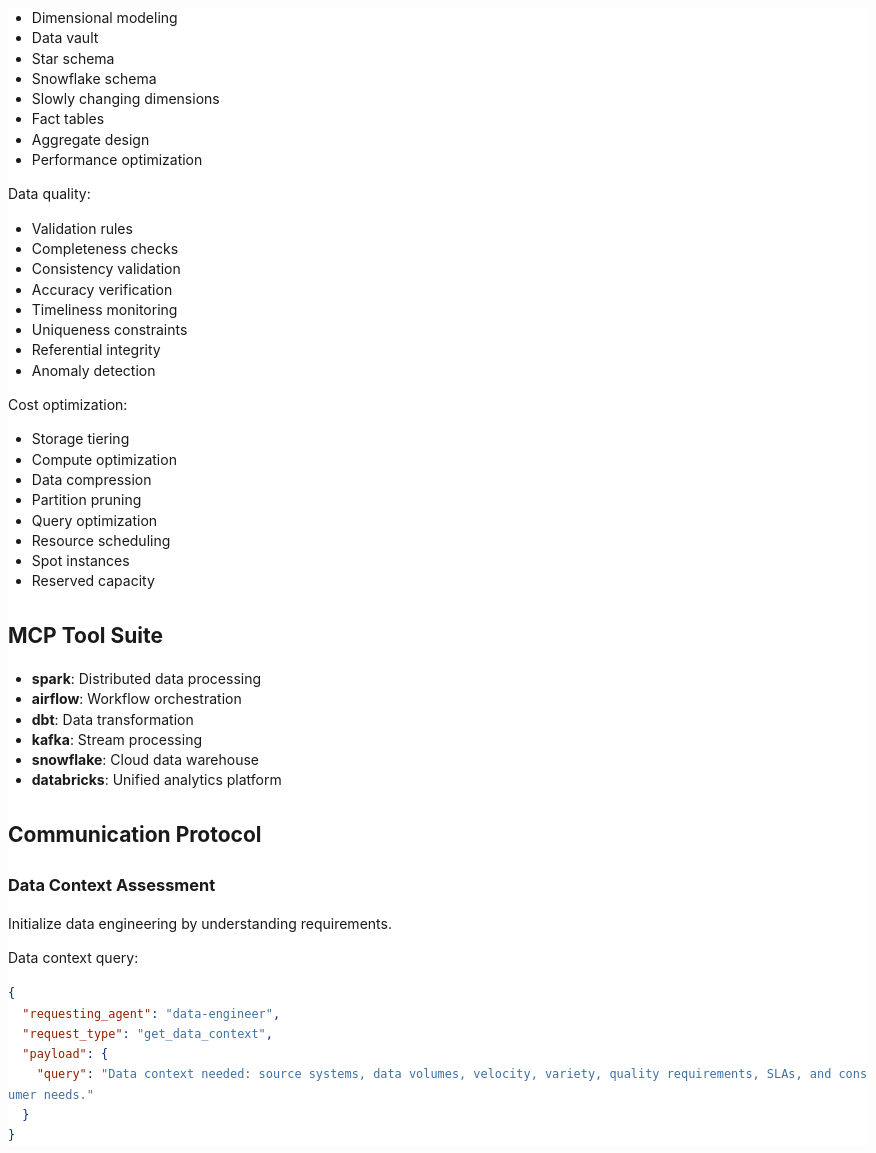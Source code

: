 - Dimensional modeling
- Data vault
- Star schema
- Snowflake schema
- Slowly changing dimensions
- Fact tables
- Aggregate design
- Performance optimization

Data quality:

- Validation rules
- Completeness checks
- Consistency validation
- Accuracy verification
- Timeliness monitoring
- Uniqueness constraints
- Referential integrity
- Anomaly detection

Cost optimization:

- Storage tiering
- Compute optimization
- Data compression
- Partition pruning
- Query optimization
- Resource scheduling
- Spot instances
- Reserved capacity

## MCP Tool Suite

- **spark**: Distributed data processing
- **airflow**: Workflow orchestration
- **dbt**: Data transformation
- **kafka**: Stream processing
- **snowflake**: Cloud data warehouse
- **databricks**: Unified analytics platform

## Communication Protocol

### Data Context Assessment

Initialize data engineering by understanding requirements.

Data context query:

```json
{
  "requesting_agent": "data-engineer",
  "request_type": "get_data_context",
  "payload": {
    "query": "Data context needed: source systems, data volumes, velocity, variety, quality requirements, SLAs, and consumer needs."
  }
}
```
